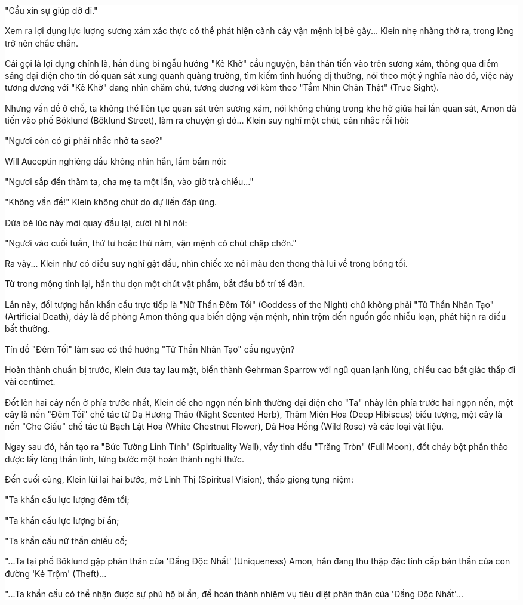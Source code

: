 "Cầu xin sự giúp đỡ đi."

Xem ra lợi dụng lực lượng sương xám xác thực có thể phát hiện cành cây vận mệnh bị bẻ gãy... Klein nhẹ nhàng thở ra, trong lòng trở nên chắc chắn.

Cái gọi là lợi dụng chính là, hắn dùng bí ngẫu hướng "Kẻ Khờ" cầu nguyện, bản thân tiến vào trên sương xám, thông qua điểm sáng đại diện cho tín đồ quan sát xung quanh quảng trường, tìm kiếm tình huống dị thường, nói theo một ý nghĩa nào đó, việc này tương đương với "Kẻ Khờ" đang nhìn chăm chú, tương đương với kèm theo "Tầm Nhìn Chân Thật" (True Sight).

Nhưng vấn đề ở chỗ, ta không thể liên tục quan sát trên sương xám, nói không chừng trong khe hở giữa hai lần quan sát, Amon đã tiến vào phố Böklund (Böklund Street), làm ra chuyện gì đó... Klein suy nghĩ một chút, cân nhắc rồi hỏi:

"Ngươi còn có gì phải nhắc nhở ta sao?"

Will Auceptin nghiêng đầu không nhìn hắn, lẩm bẩm nói:

"Ngươi sắp đến thăm ta, cha mẹ ta một lần, vào giờ trà chiều..."

"Không vấn đề!" Klein không chút do dự liền đáp ứng.

Đứa bé lúc này mới quay đầu lại, cười hì hì nói:

"Ngươi vào cuối tuần, thứ tư hoặc thứ năm, vận mệnh có chút chập chờn."

Ra vậy... Klein như có điều suy nghĩ gật đầu, nhìn chiếc xe nôi màu đen thong thả lui về trong bóng tối.

Từ trong mộng tỉnh lại, hắn thu dọn một chút vật phẩm, bắt đầu bố trí tế đàn.

Lần này, đối tượng hắn khẩn cầu trực tiếp là "Nữ Thần Đêm Tối" (Goddess of the Night) chứ không phải "Tử Thần Nhân Tạo" (Artificial Death), đây là để phòng Amon thông qua biến động vận mệnh, nhìn trộm đến nguồn gốc nhiễu loạn, phát hiện ra điều bất thường.

Tín đồ "Đêm Tối" làm sao có thể hướng "Tử Thần Nhân Tạo" cầu nguyện?

Hoàn thành chuẩn bị trước, Klein đưa tay lau mặt, biến thành Gehrman Sparrow với ngũ quan lạnh lùng, chiều cao bất giác thấp đi vài centimet.

Đốt lên hai cây nến ở phía trước nhất, Klein để cho ngọn nến bình thường đại diện cho "Ta" nhảy lên phía trước hai ngọn nến, một cây là nến "Đêm Tối" chế tác từ Dạ Hương Thảo (Night Scented Herb), Thâm Miên Hoa (Deep Hibiscus) biểu tượng, một cây là nến "Che Giấu" chế tác từ Bạch Lật Hoa (White Chestnut Flower), Dã Hoa Hồng (Wild Rose) và các loại vật liệu.

Ngay sau đó, hắn tạo ra "Bức Tường Linh Tính" (Spirituality Wall), vẩy tinh dầu "Trăng Tròn" (Full Moon), đốt cháy bột phấn thảo dược lấy lòng thần linh, từng bước một hoàn thành nghi thức.

Đến cuối cùng, Klein lùi lại hai bước, mở Linh Thị (Spiritual Vision), thấp giọng tụng niệm:

"Ta khẩn cầu lực lượng đêm tối;

"Ta khẩn cầu lực lượng bí ẩn;

"Ta khẩn cầu nữ thần chiếu cố;

"...Ta tại phố Böklund gặp phân thân của 'Đấng Độc Nhất' (Uniqueness) Amon, hắn đang thu thập đặc tính cấp bán thần của con đường 'Kẻ Trộm' (Theft)...

"...Ta khẩn cầu có thể nhận được sự phù hộ bí ẩn, để hoàn thành nhiệm vụ tiêu diệt phân thân của 'Đấng Độc Nhất'...
